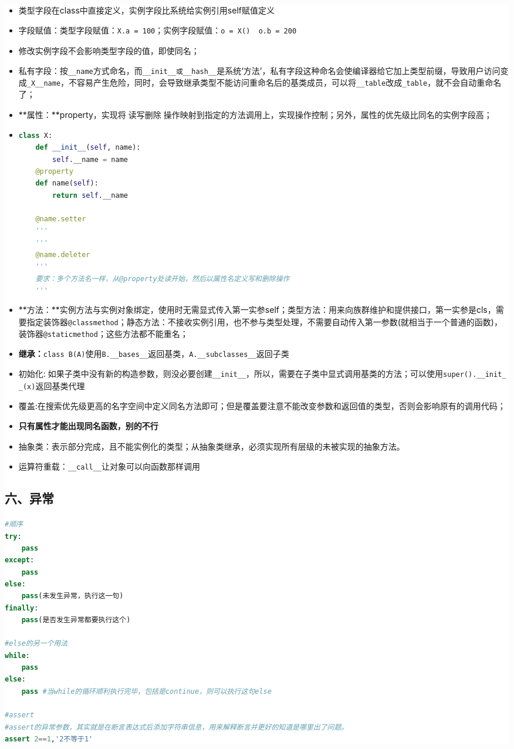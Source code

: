 + 类型字段在class中直接定义，实例字段比系统给实例引用self赋值定义

+ 字段赋值：类型字段赋值：`X.a = 100`；实例字段赋值：`o = X()  o.b = 200`

+ 修改实例字段不会影响类型字段的值，即使同名；

+ 私有字段：按`__name`方式命名，而`__init__或__hash__`是系统‘方法’，私有字段这种命名会使编译器给它加上类型前缀，导致用户访问变成`_X__name`，不容易产生危险，同时，会导致继承类型不能访问重命名后的基类成员，可以将`__table`改成`_table`，就不会自动重命名了；

+ **属性：**property，实现将 读写删除 操作映射到指定的方法调用上，实现操作控制；另外，属性的优先级比同名的实例字段高；

+ ```python
  class X:
      def __init__(self, name):
          self.__name = name
      @property
      def name(self):
          return self.__name
      
      @name.setter
      '''
      '''
      @name.deleter
      '''
      要求：多个方法名一样，从@property处读开始，然后以属性名定义写和删除操作
      '''
  ```

+ **方法：**实例方法与实例对象绑定，使用时无需显式传入第一实参self；类型方法：用来向族群维护和提供接口，第一实参是cls，需要指定装饰器`@classmethod`；静态方法：不接收实例引用，也不参与类型处理，不需要自动传入第一参数(就相当于一个普通的函数)，装饰器`@staticmethod`；这些方法都不能重名；

+ **继承：**`class B(A)`使用`B.__bases__`返回基类，`A.__subclasses__`返回子类

+ 初始化: 如果子类中没有新的构造参数，则没必要创建`__init__`，所以，需要在子类中显式调用基类的方法；可以使用`super().__init__(x)`返回基类代理

+ 覆盖:在搜索优先级更高的名字空间中定义同名方法即可；但是覆盖要注意不能改变参数和返回值的类型，否则会影响原有的调用代码；

+ **只有属性才能出现同名函数，别的不行**

+ 抽象类：表示部分完成，且不能实例化的类型；从抽象类继承，必须实现所有层级的未被实现的抽象方法。

+ 运算符重载：`__call__`让对象可以向函数那样调用

## 六、异常

```python
#顺序
try:
    pass
except:
    pass
else:
    pass(未发生异常，执行这一句)
finally:
    pass(是否发生异常都要执行这个)

#else的另一个用法
while:
    pass
else:
    pass #当while的循环顺利执行完毕，包括是continue，则可以执行这句else

#assert
#assert的异常参数，其实就是在断言表达式后添加字符串信息，用来解释断言并更好的知道是哪里出了问题。
assert 2==1,'2不等于1'
```
